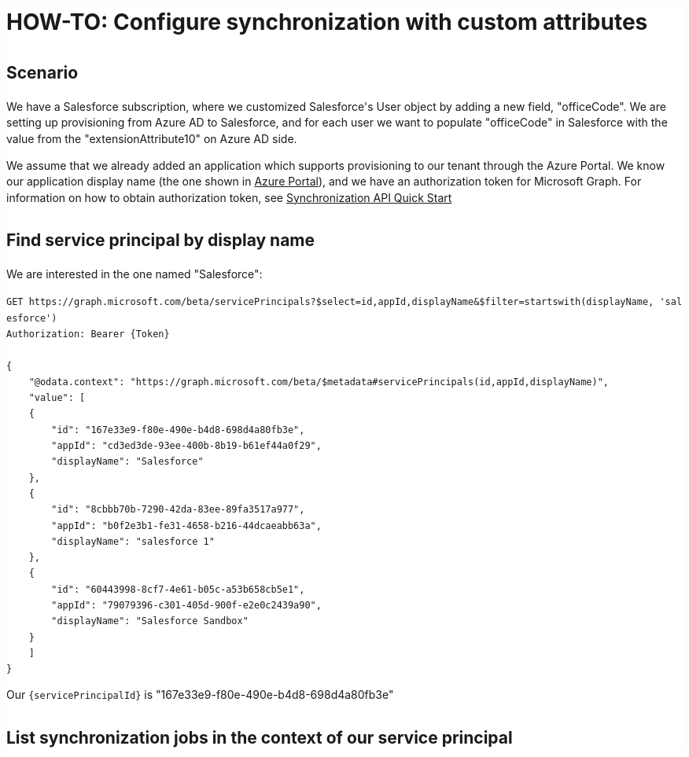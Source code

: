# HOW-TO: Configure synchronization with custom attributes

## Scenario

We have a Salesforce subscription, where we customized Salesforce's User object by adding a new field, "officeCode". We are setting up provisioning from Azure AD to Salesforce, and for each user we want to populate "officeCode" in Salesforce with the value from the "extensionAttribute10" on Azure AD side. 

We assume that we already added an application which supports provisioning to our tenant through the Azure Portal. We know our application display name (the one shown in [Azure Portal](https://portal.azure.com)), and we have an authorization token for Microsoft Graph. For information on how to obtain authorization token, see [Synchronization API Quick Start](#synchronization_api_quickstart.md)

## Find service principal by display name

We are interested in the one named "Salesforce":

```http
GET https://graph.microsoft.com/beta/servicePrincipals?$select=id,appId,displayName&$filter=startswith(displayName, 'salesforce')
Authorization: Bearer {Token}

{
    "@odata.context": "https://graph.microsoft.com/beta/$metadata#servicePrincipals(id,appId,displayName)",
    "value": [
    {
        "id": "167e33e9-f80e-490e-b4d8-698d4a80fb3e",
        "appId": "cd3ed3de-93ee-400b-8b19-b61ef44a0f29",
        "displayName": "Salesforce"
    },
    {
        "id": "8cbbb70b-7290-42da-83ee-89fa3517a977",
        "appId": "b0f2e3b1-fe31-4658-b216-44dcaeabb63a",
        "displayName": "salesforce 1"
    },
    {
        "id": "60443998-8cf7-4e61-b05c-a53b658cb5e1",
        "appId": "79079396-c301-405d-900f-e2e0c2439a90",
        "displayName": "Salesforce Sandbox"
    }
    ]
}
```

Our `{servicePrincipalId}` is "167e33e9-f80e-490e-b4d8-698d4a80fb3e"


## List synchronization jobs in the context of our service principal 
